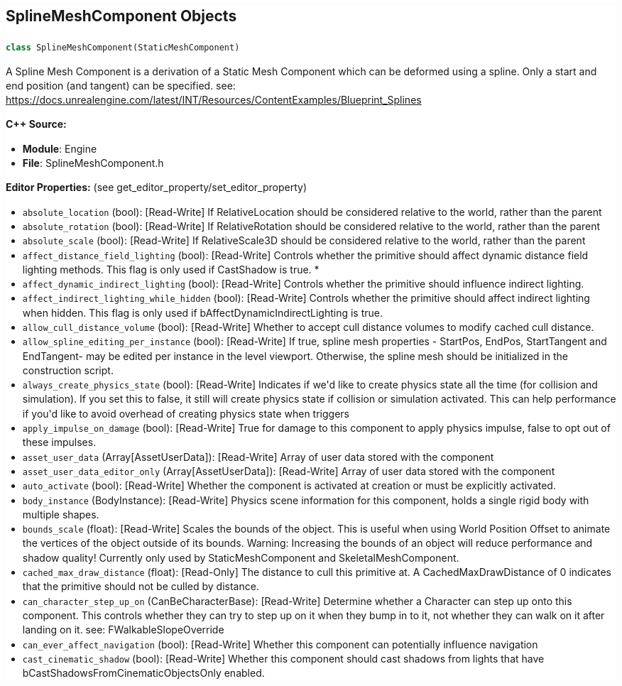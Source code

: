 ## SplineMeshComponent Objects

```python
class SplineMeshComponent(StaticMeshComponent)
```

A Spline Mesh Component is a derivation of a Static Mesh Component which can be deformed using a spline. Only a start and end position (and tangent) can be specified.
see: https://docs.unrealengine.com/latest/INT/Resources/ContentExamples/Blueprint_Splines

**C++ Source:**

- **Module**: Engine
- **File**: SplineMeshComponent.h

**Editor Properties:** (see get_editor_property/set_editor_property)

- ``absolute_location`` (bool):  [Read-Write] If RelativeLocation should be considered relative to the world, rather than the parent
- ``absolute_rotation`` (bool):  [Read-Write] If RelativeRotation should be considered relative to the world, rather than the parent
- ``absolute_scale`` (bool):  [Read-Write] If RelativeScale3D should be considered relative to the world, rather than the parent
- ``affect_distance_field_lighting`` (bool):  [Read-Write] Controls whether the primitive should affect dynamic distance field lighting methods.  This flag is only used if CastShadow is true. *
- ``affect_dynamic_indirect_lighting`` (bool):  [Read-Write] Controls whether the primitive should influence indirect lighting.
- ``affect_indirect_lighting_while_hidden`` (bool):  [Read-Write] Controls whether the primitive should affect indirect lighting when hidden. This flag is only used if bAffectDynamicIndirectLighting is true.
- ``allow_cull_distance_volume`` (bool):  [Read-Write] Whether to accept cull distance volumes to modify cached cull distance.
- ``allow_spline_editing_per_instance`` (bool):  [Read-Write] If true, spline mesh properties - StartPos, EndPos, StartTangent and EndTangent- may be edited per instance in the level viewport. Otherwise, the spline mesh should be initialized in the construction script.
- ``always_create_physics_state`` (bool):  [Read-Write] Indicates if we'd like to create physics state all the time (for collision and simulation).
  If you set this to false, it still will create physics state if collision or simulation activated.
  This can help performance if you'd like to avoid overhead of creating physics state when triggers
- ``apply_impulse_on_damage`` (bool):  [Read-Write] True for damage to this component to apply physics impulse, false to opt out of these impulses.
- ``asset_user_data`` (Array[AssetUserData]):  [Read-Write] Array of user data stored with the component
- ``asset_user_data_editor_only`` (Array[AssetUserData]):  [Read-Write] Array of user data stored with the component
- ``auto_activate`` (bool):  [Read-Write] Whether the component is activated at creation or must be explicitly activated.
- ``body_instance`` (BodyInstance):  [Read-Write] Physics scene information for this component, holds a single rigid body with multiple shapes.
- ``bounds_scale`` (float):  [Read-Write] Scales the bounds of the object.
  This is useful when using World Position Offset to animate the vertices of the object outside of its bounds.
  Warning: Increasing the bounds of an object will reduce performance and shadow quality!
  Currently only used by StaticMeshComponent and SkeletalMeshComponent.
- ``cached_max_draw_distance`` (float):  [Read-Only] The distance to cull this primitive at.
  A CachedMaxDrawDistance of 0 indicates that the primitive should not be culled by distance.
- ``can_character_step_up_on`` (CanBeCharacterBase):  [Read-Write] Determine whether a Character can step up onto this component.
  This controls whether they can try to step up on it when they bump in to it, not whether they can walk on it after landing on it.
  see: FWalkableSlopeOverride
- ``can_ever_affect_navigation`` (bool):  [Read-Write] Whether this component can potentially influence navigation
- ``cast_cinematic_shadow`` (bool):  [Read-Write] Whether this component should cast shadows from lights that have bCastShadowsFromCinematicObjectsOnly enabled.